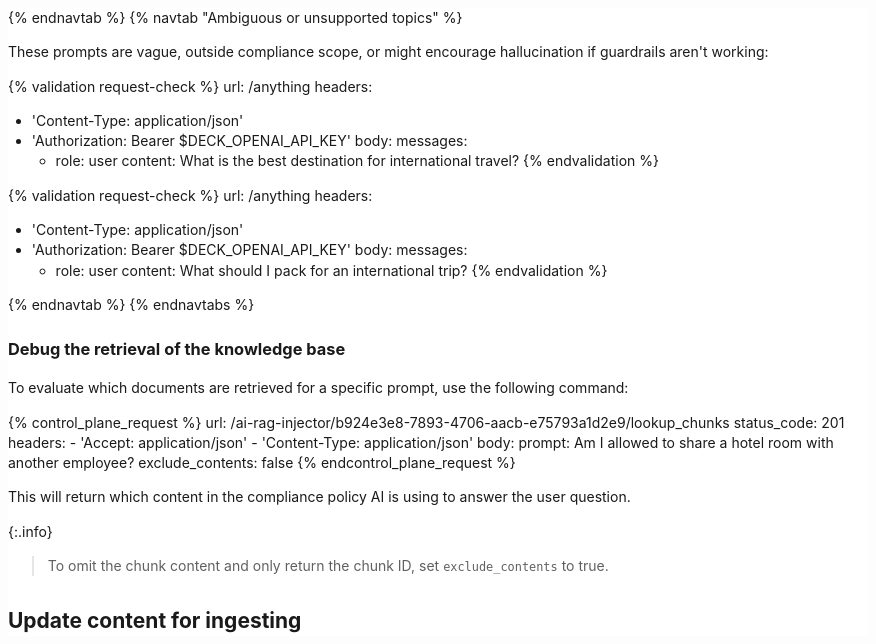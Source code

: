 {% endnavtab %}
{% navtab "Ambiguous or unsupported topics" %}

These prompts are vague, outside compliance scope, or might encourage hallucination if guardrails aren't working:

{% validation request-check %}
url: /anything
headers:
  - 'Content-Type: application/json'
  - 'Authorization: Bearer $DECK_OPENAI_API_KEY'
body:
  messages:
    - role: user
      content: What is the best destination for international travel?
{% endvalidation %}

{% validation request-check %}
url: /anything
headers:
  - 'Content-Type: application/json'
  - 'Authorization: Bearer $DECK_OPENAI_API_KEY'
body:
  messages:
    - role: user
      content: What should I pack for an international trip?
{% endvalidation %}

{% endnavtab %}
{% endnavtabs %}


### Debug the retrieval of the knowledge base

To evaluate which documents are retrieved for a specific prompt, use the following command:


{% control_plane_request %}
url: /ai-rag-injector/b924e3e8-7893-4706-aacb-e75793a1d2e9/lookup_chunks
status_code: 201
headers:
    - 'Accept: application/json'
    - 'Content-Type: application/json'
body:
    prompt: Am I allowed to share a hotel room with another employee?
    exclude_contents: false
{% endcontrol_plane_request %}


This will return which content in the compliance policy AI is using to answer the user question.

{:.info}
> To omit the chunk content and only return the chunk ID, set `exclude_contents` to true.

## Update content for ingesting
